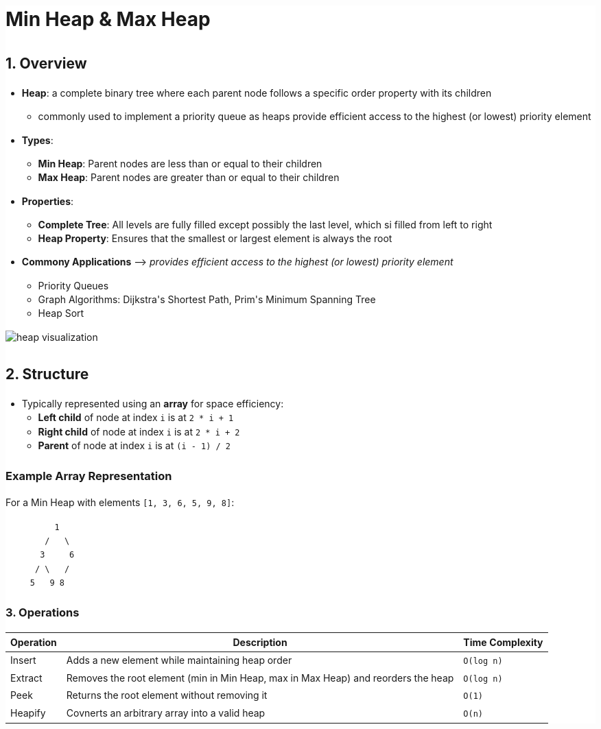 # Min Heap & Max Heap

## 1. Overview

- **Heap**: a complete binary tree where each parent node follows a specific order property with its children

  - commonly used to implement a priority queue as heaps provide efficient access to the highest (or lowest) priority element
- **Types**:

  - **Min Heap**: Parent nodes are less than or equal to their children
  - **Max Heap**: Parent nodes are greater than or equal to their children
- **Properties**:

  - **Complete Tree**: All levels are fully filled except possibly the last level, which si filled from left to right
  - **Heap Property**: Ensures that the smallest or largest element is always the root
- **Commony Applications** --> *provides efficient access to the highest (or lowest) priority element*

  - Priority Queues
  - Graph Algorithms: Dijkstra's Shortest Path, Prim's Minimum Spanning Tree
  - Heap Sort

![heap visualization](https://media.geeksforgeeks.org/wp-content/cdn-uploads/20221220165711/MinHeapAndMaxHeap1.png)

## 2. Structure

- Typically represented using an **array** for space efficiency:
  - **Left child** of node at index `i` is at `2 * i + 1`
  - **Right child** of node at index `i` is at `2 * i + 2`
  - **Parent** of node at index `i` is at `(i - 1) / 2`

### Example Array Representation

For a Min Heap with elements `[1, 3, 6, 5, 9, 8]`:

```
          1
        /   \
       3     6
      / \   /
     5   9 8
```

### 3. Operations

| Operation | Description                                                                       | Time Complexity |
| ----------- | ----------------------------------------------------------------------------------- | ----------------- |
| Insert    | Adds a new element while maintaining heap order                                   | `O(log n)`      |
| Extract   | Removes the root element (min in Min Heap, max in Max Heap) and reorders the heap | `O(log n)`      |
| Peek      | Returns the root element without removing it                                      | `O(1)`          |
| Heapify   | Covnerts an arbitrary array into a valid heap                                     | `O(n)`          |
